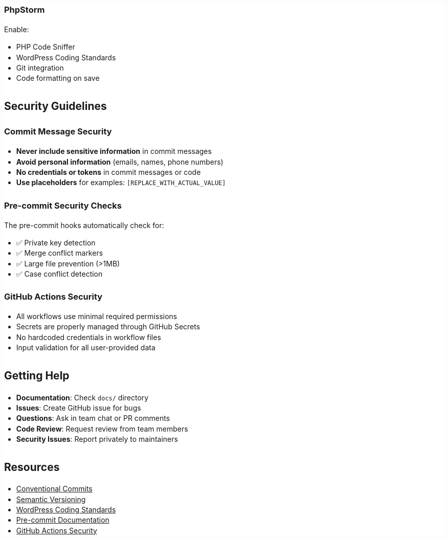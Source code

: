 ### PhpStorm

Enable:
- PHP Code Sniffer
- WordPress Coding Standards
- Git integration
- Code formatting on save

## Security Guidelines

### Commit Message Security
- **Never include sensitive information** in commit messages
- **Avoid personal information** (emails, names, phone numbers)
- **No credentials or tokens** in commit messages or code
- **Use placeholders** for examples: `[REPLACE_WITH_ACTUAL_VALUE]`

### Pre-commit Security Checks
The pre-commit hooks automatically check for:
- ✅ Private key detection
- ✅ Merge conflict markers
- ✅ Large file prevention (>1MB)
- ✅ Case conflict detection

### GitHub Actions Security
- All workflows use minimal required permissions
- Secrets are properly managed through GitHub Secrets
- No hardcoded credentials in workflow files
- Input validation for all user-provided data

## Getting Help

- **Documentation**: Check `docs/` directory
- **Issues**: Create GitHub issue for bugs
- **Questions**: Ask in team chat or PR comments
- **Code Review**: Request review from team members
- **Security Issues**: Report privately to maintainers

## Resources

- [Conventional Commits](https://www.conventionalcommits.org/)
- [Semantic Versioning](https://semver.org/)
- [WordPress Coding Standards](https://developer.wordpress.org/coding-standards/)
- [Pre-commit Documentation](https://pre-commit.com/)
- [GitHub Actions Security](https://docs.github.com/en/actions/security-guides)

